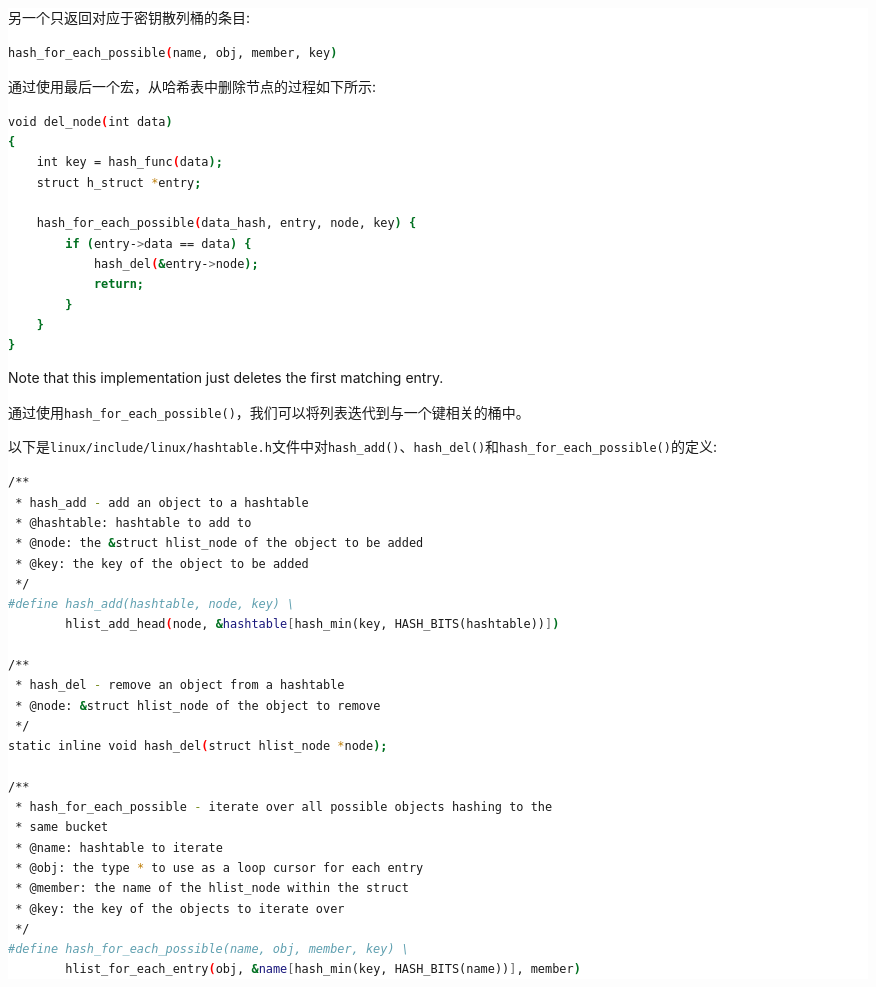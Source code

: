另一个只返回对应于密钥散列桶的条目:

```sh
hash_for_each_possible(name, obj, member, key)
```

通过使用最后一个宏，从哈希表中删除节点的过程如下所示:

```sh
void del_node(int data)
{
    int key = hash_func(data);
    struct h_struct *entry;

    hash_for_each_possible(data_hash, entry, node, key) {
        if (entry->data == data) {
            hash_del(&entry->node);
            return;
        }
    }
}
```

Note that this implementation just deletes the first matching entry.

通过使用`hash_for_each_possible()`，我们可以将列表迭代到与一个键相关的桶中。

以下是`linux/include/linux/hashtable.h`文件中对`hash_add()`、`hash_del()`和`hash_for_each_possible()`的定义:

```sh
/**
 * hash_add - add an object to a hashtable
 * @hashtable: hashtable to add to
 * @node: the &struct hlist_node of the object to be added
 * @key: the key of the object to be added
 */
#define hash_add(hashtable, node, key) \
        hlist_add_head(node, &hashtable[hash_min(key, HASH_BITS(hashtable))])

/**
 * hash_del - remove an object from a hashtable
 * @node: &struct hlist_node of the object to remove
 */
static inline void hash_del(struct hlist_node *node);

/**
 * hash_for_each_possible - iterate over all possible objects hashing to the
 * same bucket
 * @name: hashtable to iterate
 * @obj: the type * to use as a loop cursor for each entry
 * @member: the name of the hlist_node within the struct
 * @key: the key of the objects to iterate over
 */
#define hash_for_each_possible(name, obj, member, key) \
        hlist_for_each_entry(obj, &name[hash_min(key, HASH_BITS(name))], member)
```
